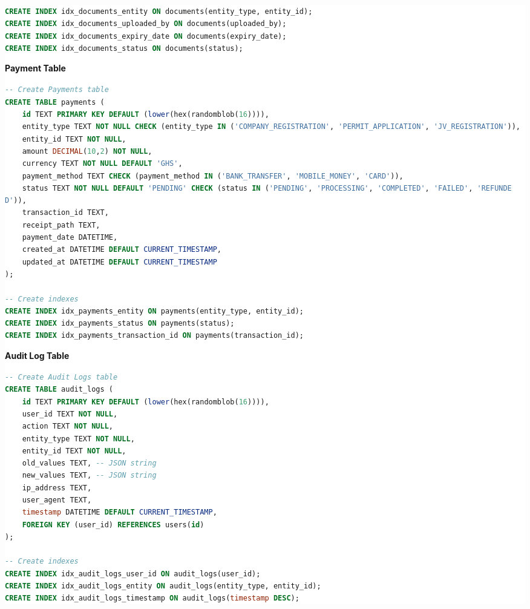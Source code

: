 ```sql
CREATE INDEX idx_documents_entity ON documents(entity_type, entity_id);
CREATE INDEX idx_documents_uploaded_by ON documents(uploaded_by);
CREATE INDEX idx_documents_expiry_date ON documents(expiry_date);
CREATE INDEX idx_documents_status ON documents(status);
```

**Payment Table**
```sql
-- Create Payments table
CREATE TABLE payments (
    id TEXT PRIMARY KEY DEFAULT (lower(hex(randomblob(16)))),
    entity_type TEXT NOT NULL CHECK (entity_type IN ('COMPANY_REGISTRATION', 'PERMIT_APPLICATION', 'JV_REGISTRATION')),
    entity_id TEXT NOT NULL,
    amount DECIMAL(10,2) NOT NULL,
    currency TEXT NOT NULL DEFAULT 'GHS',
    payment_method TEXT CHECK (payment_method IN ('BANK_TRANSFER', 'MOBILE_MONEY', 'CARD')),
    status TEXT NOT NULL DEFAULT 'PENDING' CHECK (status IN ('PENDING', 'PROCESSING', 'COMPLETED', 'FAILED', 'REFUNDED')),
    transaction_id TEXT,
    receipt_path TEXT,
    payment_date DATETIME,
    created_at DATETIME DEFAULT CURRENT_TIMESTAMP,
    updated_at DATETIME DEFAULT CURRENT_TIMESTAMP
);

-- Create indexes
CREATE INDEX idx_payments_entity ON payments(entity_type, entity_id);
CREATE INDEX idx_payments_status ON payments(status);
CREATE INDEX idx_payments_transaction_id ON payments(transaction_id);
```

**Audit Log Table**
```sql
-- Create Audit Logs table
CREATE TABLE audit_logs (
    id TEXT PRIMARY KEY DEFAULT (lower(hex(randomblob(16)))),
    user_id TEXT NOT NULL,
    action TEXT NOT NULL,
    entity_type TEXT NOT NULL,
    entity_id TEXT NOT NULL,
    old_values TEXT, -- JSON string
    new_values TEXT, -- JSON string
    ip_address TEXT,
    user_agent TEXT,
    timestamp DATETIME DEFAULT CURRENT_TIMESTAMP,
    FOREIGN KEY (user_id) REFERENCES users(id)
);

-- Create indexes
CREATE INDEX idx_audit_logs_user_id ON audit_logs(user_id);
CREATE INDEX idx_audit_logs_entity ON audit_logs(entity_type, entity_id);
CREATE INDEX idx_audit_logs_timestamp ON audit_logs(timestamp DESC);
```
